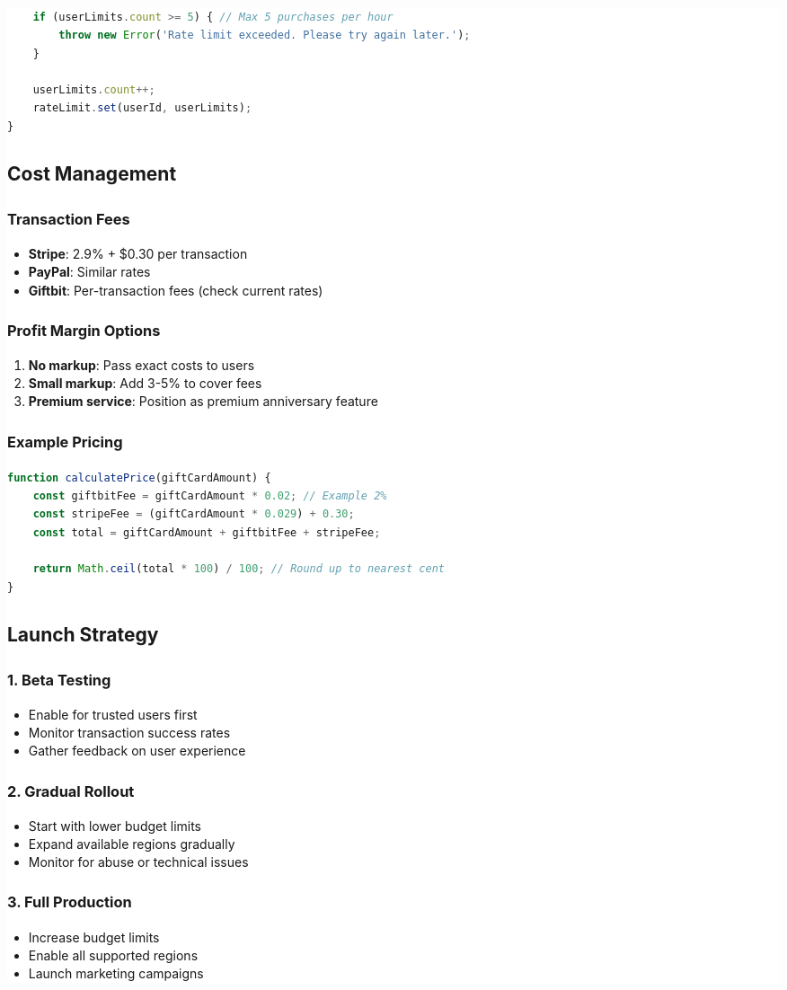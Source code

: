 ```javascript
    if (userLimits.count >= 5) { // Max 5 purchases per hour
        throw new Error('Rate limit exceeded. Please try again later.');
    }
    
    userLimits.count++;
    rateLimit.set(userId, userLimits);
}
```

## Cost Management

### Transaction Fees
- **Stripe**: 2.9% + $0.30 per transaction
- **PayPal**: Similar rates
- **Giftbit**: Per-transaction fees (check current rates)

### Profit Margin Options
1. **No markup**: Pass exact costs to users
2. **Small markup**: Add 3-5% to cover fees
3. **Premium service**: Position as premium anniversary feature

### Example Pricing
```javascript
function calculatePrice(giftCardAmount) {
    const giftbitFee = giftCardAmount * 0.02; // Example 2%
    const stripeFee = (giftCardAmount * 0.029) + 0.30;
    const total = giftCardAmount + giftbitFee + stripeFee;
    
    return Math.ceil(total * 100) / 100; // Round up to nearest cent
}
```

## Launch Strategy

### 1. Beta Testing
- Enable for trusted users first
- Monitor transaction success rates
- Gather feedback on user experience

### 2. Gradual Rollout
- Start with lower budget limits
- Expand available regions gradually
- Monitor for abuse or technical issues

### 3. Full Production
- Increase budget limits
- Enable all supported regions
- Launch marketing campaigns
